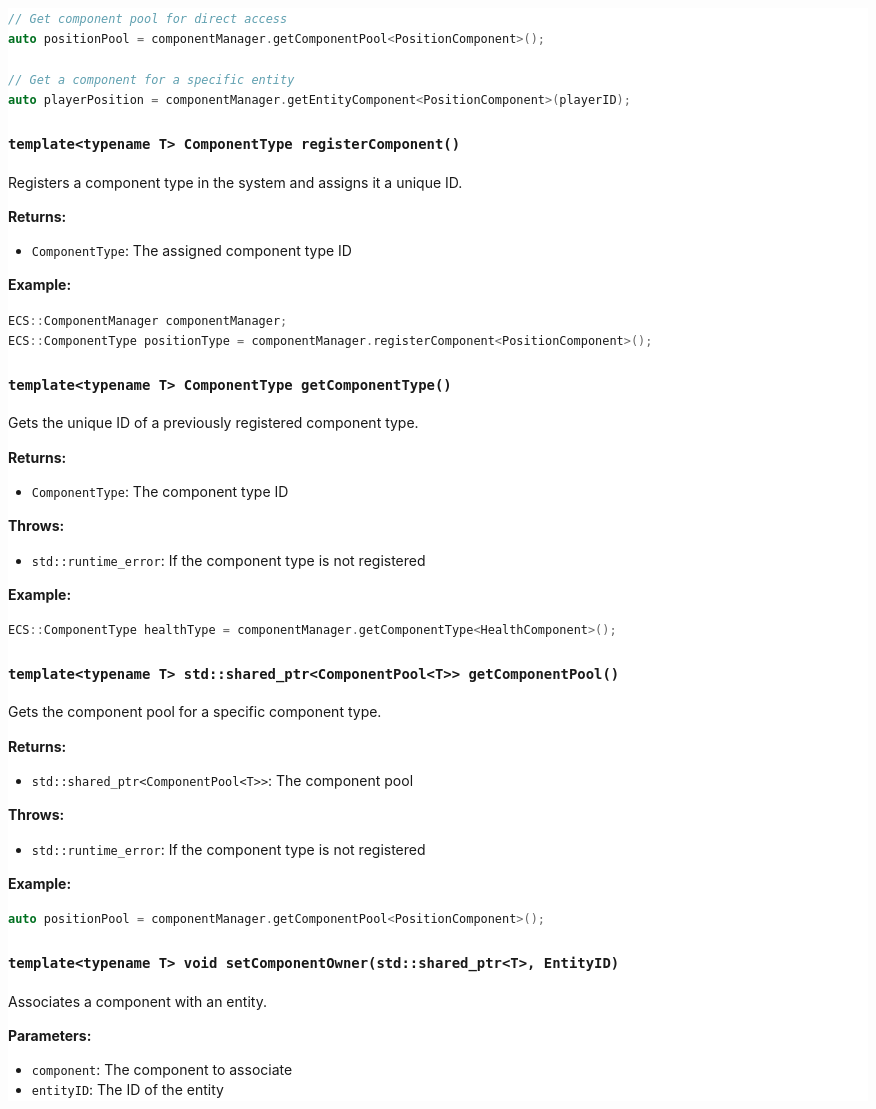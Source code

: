 ```cpp
// Get component pool for direct access
auto positionPool = componentManager.getComponentPool<PositionComponent>();

// Get a component for a specific entity
auto playerPosition = componentManager.getEntityComponent<PositionComponent>(playerID);
```

### `template<typename T> ComponentType registerComponent()`
Registers a component type in the system and assigns it a unique ID.

**Returns:**
- `ComponentType`: The assigned component type ID

**Example:**
```cpp
ECS::ComponentManager componentManager;
ECS::ComponentType positionType = componentManager.registerComponent<PositionComponent>();
```

### `template<typename T> ComponentType getComponentType()`
Gets the unique ID of a previously registered component type.

**Returns:**
- `ComponentType`: The component type ID

**Throws:**
- `std::runtime_error`: If the component type is not registered

**Example:**
```cpp
ECS::ComponentType healthType = componentManager.getComponentType<HealthComponent>();
```

### `template<typename T> std::shared_ptr<ComponentPool<T>> getComponentPool()`
Gets the component pool for a specific component type.

**Returns:**
- `std::shared_ptr<ComponentPool<T>>`: The component pool

**Throws:**
- `std::runtime_error`: If the component type is not registered

**Example:**
```cpp
auto positionPool = componentManager.getComponentPool<PositionComponent>();
```

### `template<typename T> void setComponentOwner(std::shared_ptr<T>, EntityID)`
Associates a component with an entity.

**Parameters:**
- `component`: The component to associate
- `entityID`: The ID of the entity
